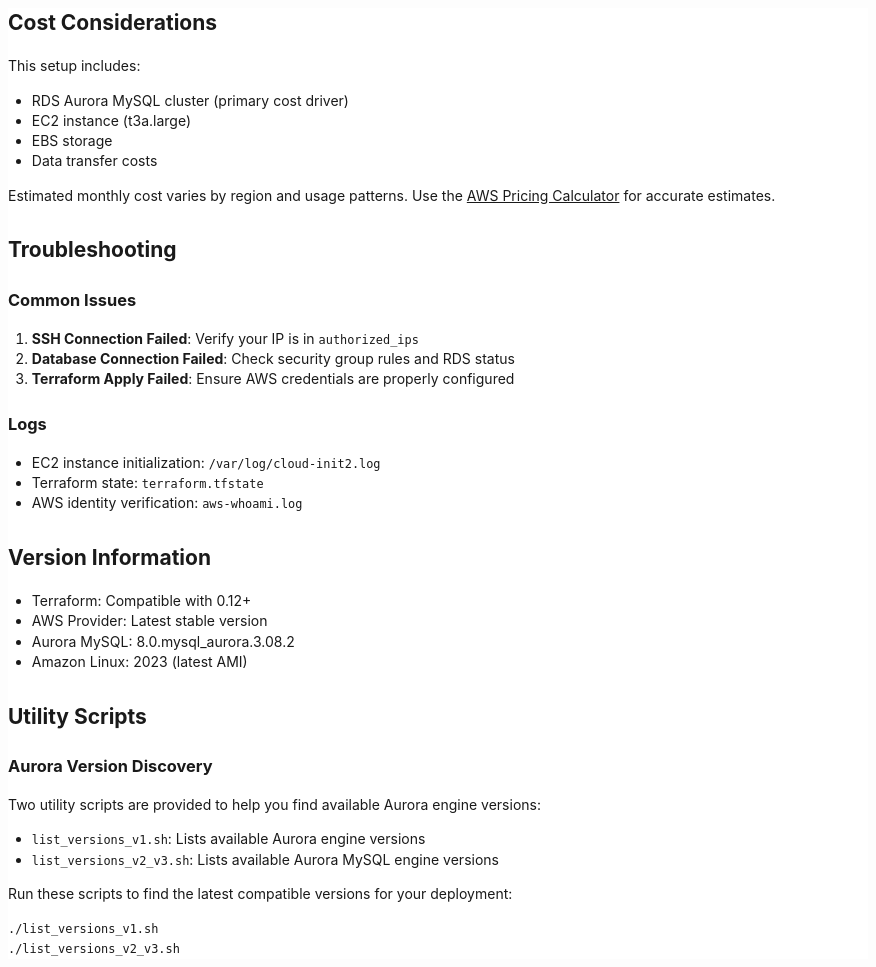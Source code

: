 ## Cost Considerations

This setup includes:
- RDS Aurora MySQL cluster (primary cost driver)
- EC2 instance (t3a.large)
- EBS storage
- Data transfer costs

Estimated monthly cost varies by region and usage patterns. Use the [AWS Pricing Calculator](https://calculator.aws) for accurate estimates.

## Troubleshooting

### Common Issues

1. **SSH Connection Failed**: Verify your IP is in `authorized_ips`
2. **Database Connection Failed**: Check security group rules and RDS status
3. **Terraform Apply Failed**: Ensure AWS credentials are properly configured

### Logs

- EC2 instance initialization: `/var/log/cloud-init2.log`
- Terraform state: `terraform.tfstate`
- AWS identity verification: `aws-whoami.log`

## Version Information

- Terraform: Compatible with 0.12+
- AWS Provider: Latest stable version
- Aurora MySQL: 8.0.mysql_aurora.3.08.2
- Amazon Linux: 2023 (latest AMI)

## Utility Scripts

### Aurora Version Discovery

Two utility scripts are provided to help you find available Aurora engine versions:

- `list_versions_v1.sh`: Lists available Aurora engine versions
- `list_versions_v2_v3.sh`: Lists available Aurora MySQL engine versions

Run these scripts to find the latest compatible versions for your deployment:

```bash
./list_versions_v1.sh
./list_versions_v2_v3.sh
```